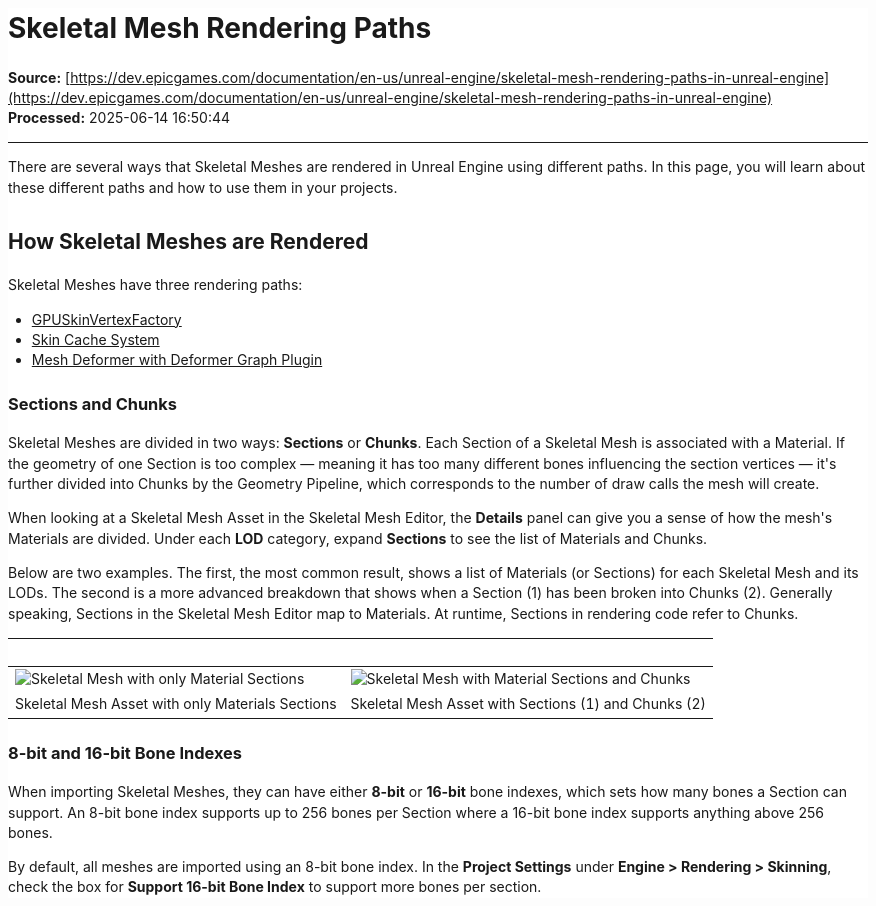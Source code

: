 # Skeletal Mesh Rendering Paths

**Source:** [https://dev.epicgames.com/documentation/en-us/unreal-engine/skeletal-mesh-rendering-paths-in-unreal-engine](https://dev.epicgames.com/documentation/en-us/unreal-engine/skeletal-mesh-rendering-paths-in-unreal-engine)  
**Processed:** 2025-06-14 16:50:44

---

There are several ways that Skeletal Meshes are rendered in Unreal Engine using different paths. In this page, you will learn about these different paths and how to use them in your projects.

## How Skeletal Meshes are Rendered

Skeletal Meshes have three rendering paths:

-   [GPUSkinVertexFactory](/documentation/en-us/unreal-engine/skeletal-mesh-rendering-paths-in-unreal-engine#gpuskinnedvertexfactory)
-   [Skin Cache System](/documentation/en-us/unreal-engine/skeletal-mesh-rendering-paths-in-unreal-engine#skincachesystem)
-   [Mesh Deformer with Deformer Graph Plugin](/documentation/en-us/unreal-engine/skeletal-mesh-rendering-paths-in-unreal-engine#deformergraphplugin)

### Sections and Chunks

Skeletal Meshes are divided in two ways: **Sections** or **Chunks**. Each Section of a Skeletal Mesh is associated with a Material. If the geometry of one Section is too complex — meaning it has too many different bones influencing the section vertices — it's further divided into Chunks by the Geometry Pipeline, which corresponds to the number of draw calls the mesh will create.

When looking at a Skeletal Mesh Asset in the Skeletal Mesh Editor, the **Details** panel can give you a sense of how the mesh's Materials are divided. Under each **LOD** category, expand **Sections** to see the list of Materials and Chunks.

Below are two examples. The first, the most common result, shows a list of Materials (or Sections) for each Skeletal Mesh and its LODs. The second is a more advanced breakdown that shows when a Section (1) has been broken into Chunks (2). Generally speaking, Sections in the Skeletal Mesh Editor map to Materials. At runtime, Sections in rendering code refer to Chunks.

|   |   |
| --- | --- |
| ![Skeletal Mesh with only Material Sections](https://d1iv7db44yhgxn.cloudfront.net/documentation/images/57cd7c5e-a515-4a1c-95e1-15cfae1726b1/skelmesh-material-sections.png) | ![Skeletal Mesh with Material Sections and Chunks](https://d1iv7db44yhgxn.cloudfront.net/documentation/images/3d9da341-3d21-4cd9-9a9c-9c556cac3513/skelmesh-material-sections-chunks.png) |
| Skeletal Mesh Asset with only Materials Sections | Skeletal Mesh Asset with Sections (1) and Chunks (2) |

### 8-bit and 16-bit Bone Indexes

When importing Skeletal Meshes, they can have either **8-bit** or **16-bit** bone indexes, which sets how many bones a Section can support. An 8-bit bone index supports up to 256 bones per Section where a 16-bit bone index supports anything above 256 bones.

By default, all meshes are imported using an 8-bit bone index. In the **Project Settings** under **Engine > Rendering > Skinning**, check the box for **Support 16-bit Bone Index** to support more bones per section.
